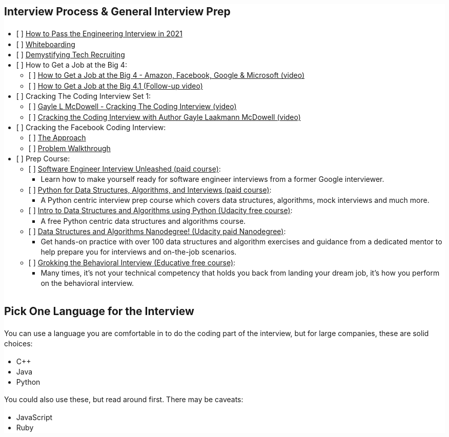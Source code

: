 ## Interview Process & General Interview Prep

- \[ \] [How to Pass the Engineering Interview in 2021](https://davidbyttow.medium.com/how-to-pass-the-engineering-interview-in-2021-45f1b389a1)
- \[ \] [Whiteboarding](https://medium.com/@dpup/whiteboarding-4df873dbba2e#.hf6jn45g1)
- \[ \] [Demystifying Tech Recruiting](https://www.youtube.com/watch?v=N233T0epWTs)
- \[ \] How to Get a Job at the Big 4:
  - \[ \] [How to Get a Job at the Big 4 - Amazon, Facebook, Google & Microsoft (video)](https://www.youtube.com/watch?v=YJZCUhxNCv8)
  - \[ \] [How to Get a Job at the Big 4.1 (Follow-up video)](https://www.youtube.com/watch?v=6790FVXWBw8&feature=youtu.be)
- \[ \] Cracking The Coding Interview Set 1:
  - \[ \] [Gayle L McDowell - Cracking The Coding Interview (video)](https://www.youtube.com/watch?v=rEJzOhC5ZtQ)
  - \[ \] [Cracking the Coding Interview with Author Gayle Laakmann McDowell (video)](https://www.youtube.com/watch?v=aClxtDcdpsQ)
- \[ \] Cracking the Facebook Coding Interview:
  - \[ \] [The Approach](https://www.youtube.com/watch?v=wCl9kvQGHPI)
  - \[ \] [Problem Walkthrough](https://www.youtube.com/watch?v=4UWDyJq8jZg)
- \[ \] Prep Course:
  - \[ \] [Software Engineer Interview Unleashed (paid course)](https://www.udemy.com/software-engineer-interview-unleashed):
    - Learn how to make yourself ready for software engineer interviews from a former Google interviewer.
  - \[ \] [Python for Data Structures, Algorithms, and Interviews (paid course)](https://www.udemy.com/python-for-data-structures-algorithms-and-interviews/):
    - A Python centric interview prep course which covers data structures, algorithms, mock interviews and much more.
  - \[ \] [Intro to Data Structures and Algorithms using Python (Udacity free course)](https://www.udacity.com/course/data-structures-and-algorithms-in-python--ud513):
    - A free Python centric data structures and algorithms course.
  - \[ \] [Data Structures and Algorithms Nanodegree! (Udacity paid Nanodegree)](https://www.udacity.com/course/data-structures-and-algorithms-nanodegree--nd256):
    - Get hands-on practice with over 100 data structures and algorithm exercises and guidance from a dedicated mentor to help prepare you for interviews and on-the-job scenarios.
  - \[ \] [Grokking the Behavioral Interview (Educative free course)](https://www.educative.io/courses/grokking-the-behavioral-interview):
    - Many times, it’s not your technical competency that holds you back from landing your dream job, it’s how you perform on the behavioral interview.

## Pick One Language for the Interview

You can use a language you are comfortable in to do the coding part of the interview, but for large companies, these are solid choices:

- C++
- Java
- Python

You could also use these, but read around first. There may be caveats:

- JavaScript
- Ruby
